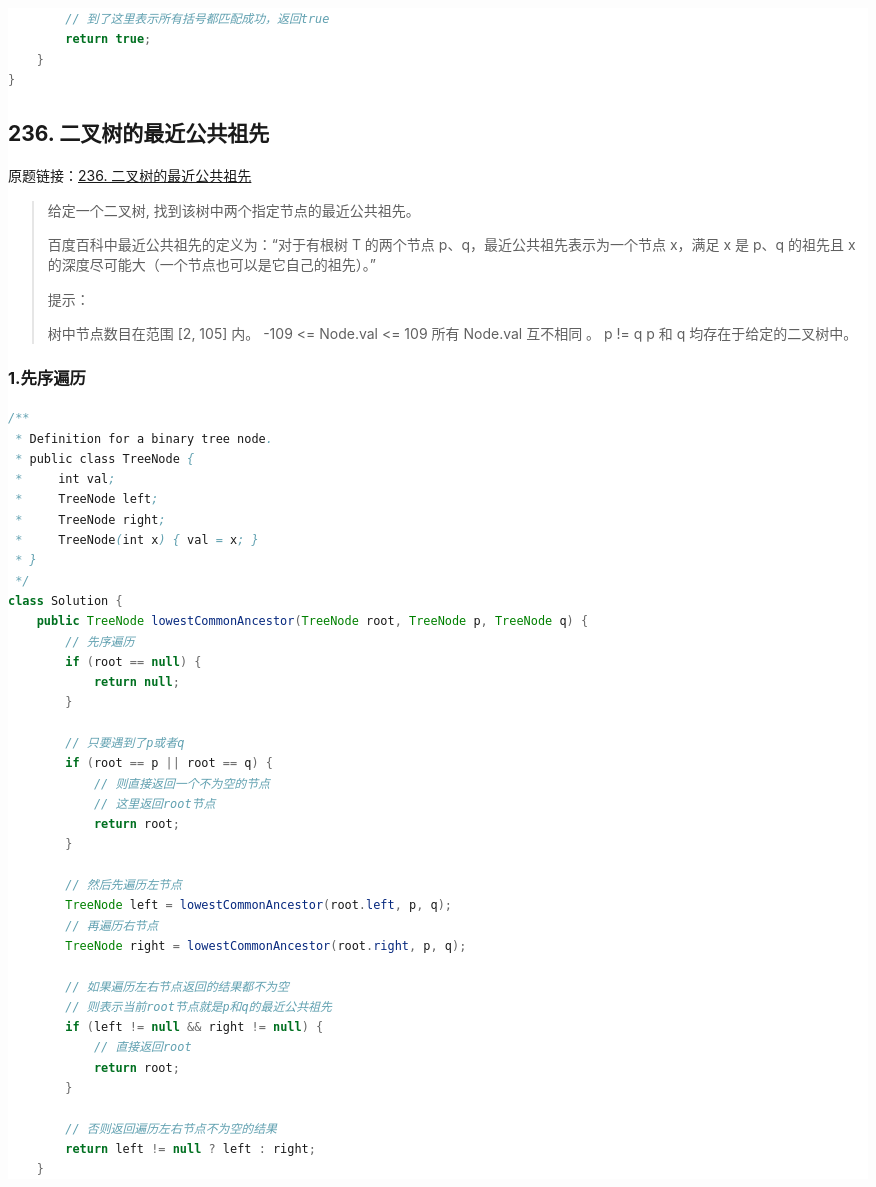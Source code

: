``` java
        // 到了这里表示所有括号都匹配成功，返回true
        return true;
    }
}
```

## 236. 二叉树的最近公共祖先

原题链接：[236. 二叉树的最近公共祖先](https://leetcode-cn.com/problems/lowest-common-ancestor-of-a-binary-tree/)

> 给定一个二叉树, 找到该树中两个指定节点的最近公共祖先。
>
> 百度百科中最近公共祖先的定义为：“对于有根树 T 的两个节点 p、q，最近公共祖先表示为一个节点 x，满足 x 是 p、q 的祖先且 x 的深度尽可能大（一个节点也可以是它自己的祖先）。”
>
> 提示：
>
> 树中节点数目在范围 [2, 105] 内。
> -109 <= Node.val <= 109
> 所有 Node.val 互不相同 。
> p != q
> p 和 q 均存在于给定的二叉树中。
>

### 1.先序遍历

``` java
/**
 * Definition for a binary tree node.
 * public class TreeNode {
 *     int val;
 *     TreeNode left;
 *     TreeNode right;
 *     TreeNode(int x) { val = x; }
 * }
 */
class Solution {
    public TreeNode lowestCommonAncestor(TreeNode root, TreeNode p, TreeNode q) {
        // 先序遍历
        if (root == null) {
            return null;
        }

        // 只要遇到了p或者q
        if (root == p || root == q) {
            // 则直接返回一个不为空的节点
            // 这里返回root节点
            return root;
        }

        // 然后先遍历左节点
        TreeNode left = lowestCommonAncestor(root.left, p, q);
        // 再遍历右节点
        TreeNode right = lowestCommonAncestor(root.right, p, q);

        // 如果遍历左右节点返回的结果都不为空
        // 则表示当前root节点就是p和q的最近公共祖先
        if (left != null && right != null) {
            // 直接返回root
            return root;
        }

        // 否则返回遍历左右节点不为空的结果
        return left != null ? left : right;
    }
```